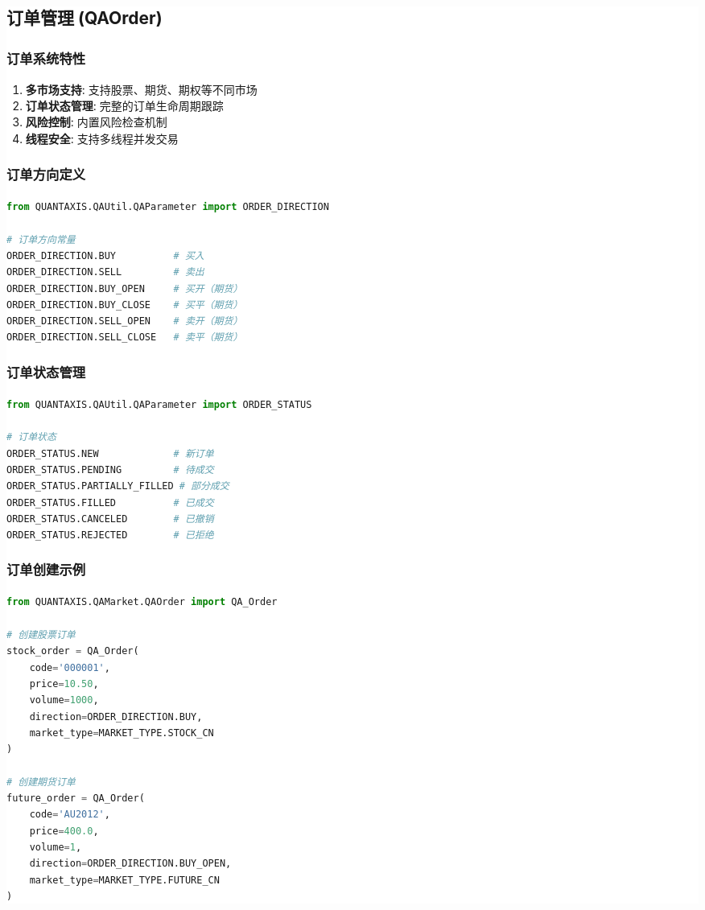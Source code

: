 ## 订单管理 (QAOrder)

### 订单系统特性

1. **多市场支持**: 支持股票、期货、期权等不同市场
2. **订单状态管理**: 完整的订单生命周期跟踪
3. **风险控制**: 内置风险检查机制
4. **线程安全**: 支持多线程并发交易

### 订单方向定义

```python
from QUANTAXIS.QAUtil.QAParameter import ORDER_DIRECTION

# 订单方向常量
ORDER_DIRECTION.BUY          # 买入
ORDER_DIRECTION.SELL         # 卖出
ORDER_DIRECTION.BUY_OPEN     # 买开（期货）
ORDER_DIRECTION.BUY_CLOSE    # 买平（期货）
ORDER_DIRECTION.SELL_OPEN    # 卖开（期货）
ORDER_DIRECTION.SELL_CLOSE   # 卖平（期货）
```

### 订单状态管理

```python
from QUANTAXIS.QAUtil.QAParameter import ORDER_STATUS

# 订单状态
ORDER_STATUS.NEW             # 新订单
ORDER_STATUS.PENDING         # 待成交
ORDER_STATUS.PARTIALLY_FILLED # 部分成交
ORDER_STATUS.FILLED          # 已成交
ORDER_STATUS.CANCELED        # 已撤销
ORDER_STATUS.REJECTED        # 已拒绝
```

### 订单创建示例

```python
from QUANTAXIS.QAMarket.QAOrder import QA_Order

# 创建股票订单
stock_order = QA_Order(
    code='000001',
    price=10.50,
    volume=1000,
    direction=ORDER_DIRECTION.BUY,
    market_type=MARKET_TYPE.STOCK_CN
)

# 创建期货订单
future_order = QA_Order(
    code='AU2012',
    price=400.0,
    volume=1,
    direction=ORDER_DIRECTION.BUY_OPEN,
    market_type=MARKET_TYPE.FUTURE_CN
)
```
